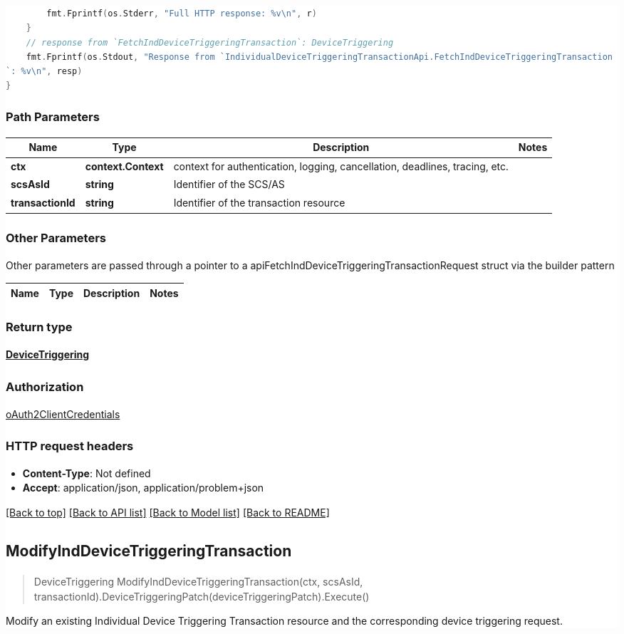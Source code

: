 ```go
        fmt.Fprintf(os.Stderr, "Full HTTP response: %v\n", r)
    }
    // response from `FetchIndDeviceTriggeringTransaction`: DeviceTriggering
    fmt.Fprintf(os.Stdout, "Response from `IndividualDeviceTriggeringTransactionApi.FetchIndDeviceTriggeringTransaction`: %v\n", resp)
}
```

### Path Parameters


Name | Type | Description  | Notes
------------- | ------------- | ------------- | -------------
**ctx** | **context.Context** | context for authentication, logging, cancellation, deadlines, tracing, etc.
**scsAsId** | **string** | Identifier of the SCS/AS | 
**transactionId** | **string** | Identifier of the transaction resource | 

### Other Parameters

Other parameters are passed through a pointer to a apiFetchIndDeviceTriggeringTransactionRequest struct via the builder pattern


Name | Type | Description  | Notes
------------- | ------------- | ------------- | -------------



### Return type

[**DeviceTriggering**](DeviceTriggering.md)

### Authorization

[oAuth2ClientCredentials](../README.md#oAuth2ClientCredentials)

### HTTP request headers

- **Content-Type**: Not defined
- **Accept**: application/json, application/problem+json

[[Back to top]](#) [[Back to API list]](../README.md#documentation-for-api-endpoints)
[[Back to Model list]](../README.md#documentation-for-models)
[[Back to README]](../README.md)


## ModifyIndDeviceTriggeringTransaction

> DeviceTriggering ModifyIndDeviceTriggeringTransaction(ctx, scsAsId, transactionId).DeviceTriggeringPatch(deviceTriggeringPatch).Execute()

Modify an existing Individual Device Triggering Transaction resource and the corresponding device triggering request.
